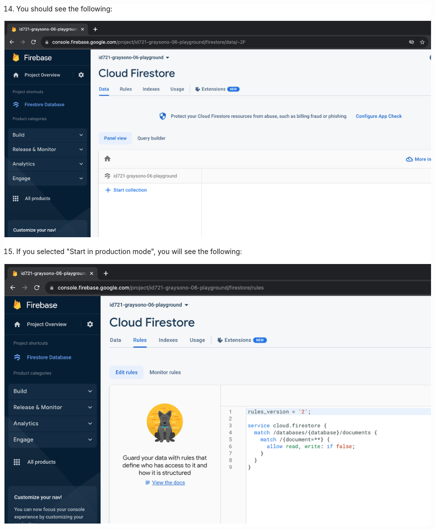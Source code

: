 14. You should see the following:

![](../resources%20(ignore)/img/06/web-14.png)

15. If you selected "Start in production mode", you will see the following:

![](../resources%20(ignore)/img/06/web-15.png)

